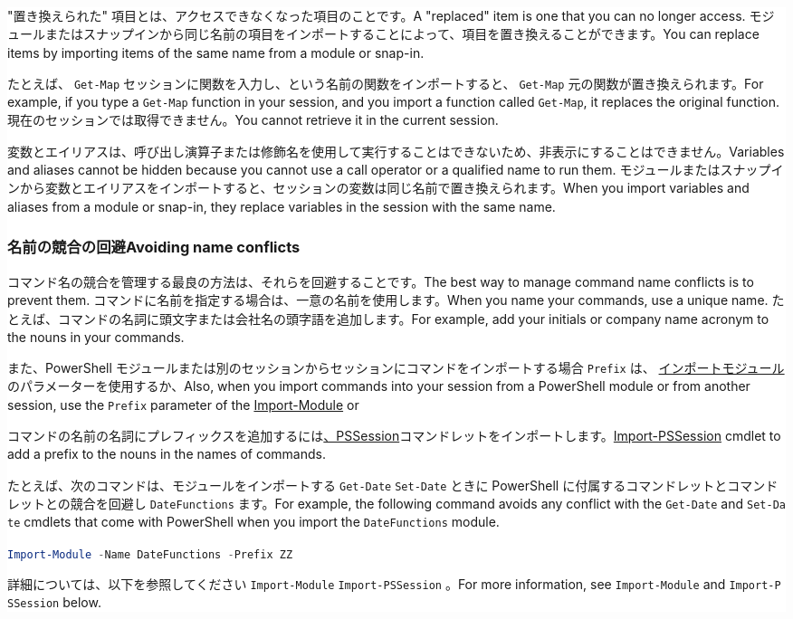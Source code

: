 <span data-ttu-id="a043f-181">"置き換えられた" 項目とは、アクセスできなくなった項目のことです。</span><span class="sxs-lookup"><span data-stu-id="a043f-181">A "replaced" item is one that you can no longer access.</span></span> <span data-ttu-id="a043f-182">モジュールまたはスナップインから同じ名前の項目をインポートすることによって、項目を置き換えることができます。</span><span class="sxs-lookup"><span data-stu-id="a043f-182">You can replace items by importing items of the same name from a module or snap-in.</span></span>

<span data-ttu-id="a043f-183">たとえば、 `Get-Map` セッションに関数を入力し、という名前の関数をインポートすると、 `Get-Map` 元の関数が置き換えられます。</span><span class="sxs-lookup"><span data-stu-id="a043f-183">For example, if you type a `Get-Map` function in your session, and you import a function called `Get-Map`, it replaces the original function.</span></span> <span data-ttu-id="a043f-184">現在のセッションでは取得できません。</span><span class="sxs-lookup"><span data-stu-id="a043f-184">You cannot retrieve it in the current session.</span></span>

<span data-ttu-id="a043f-185">変数とエイリアスは、呼び出し演算子または修飾名を使用して実行することはできないため、非表示にすることはできません。</span><span class="sxs-lookup"><span data-stu-id="a043f-185">Variables and aliases cannot be hidden because you cannot use a call operator or a qualified name to run them.</span></span> <span data-ttu-id="a043f-186">モジュールまたはスナップインから変数とエイリアスをインポートすると、セッションの変数は同じ名前で置き換えられます。</span><span class="sxs-lookup"><span data-stu-id="a043f-186">When you import variables and aliases from a module or snap-in, they replace variables in the session with the same name.</span></span>

### <a name="avoiding-name-conflicts"></a><span data-ttu-id="a043f-187">名前の競合の回避</span><span class="sxs-lookup"><span data-stu-id="a043f-187">Avoiding name conflicts</span></span>

<span data-ttu-id="a043f-188">コマンド名の競合を管理する最良の方法は、それらを回避することです。</span><span class="sxs-lookup"><span data-stu-id="a043f-188">The best way to manage command name conflicts is to prevent them.</span></span> <span data-ttu-id="a043f-189">コマンドに名前を指定する場合は、一意の名前を使用します。</span><span class="sxs-lookup"><span data-stu-id="a043f-189">When you name your commands, use a unique name.</span></span> <span data-ttu-id="a043f-190">たとえば、コマンドの名詞に頭文字または会社名の頭字語を追加します。</span><span class="sxs-lookup"><span data-stu-id="a043f-190">For example, add your initials or company name acronym to the nouns in your commands.</span></span>

<span data-ttu-id="a043f-191">また、PowerShell モジュールまたは別のセッションからセッションにコマンドをインポートする場合 `Prefix` は、 [インポートモジュール](xref:Microsoft.PowerShell.Core.Import-Module) のパラメーターを使用するか、</span><span class="sxs-lookup"><span data-stu-id="a043f-191">Also, when you import commands into your session from a PowerShell module or from another session, use the `Prefix` parameter of the [Import-Module](xref:Microsoft.PowerShell.Core.Import-Module) or</span></span>

<span data-ttu-id="a043f-192">コマンドの名前の名詞にプレフィックスを追加するには[、PSSession](xref:Microsoft.PowerShell.Utility.Import-PSSession)コマンドレットをインポートします。</span><span class="sxs-lookup"><span data-stu-id="a043f-192">[Import-PSSession](xref:Microsoft.PowerShell.Utility.Import-PSSession) cmdlet to add a prefix to the nouns in the names of commands.</span></span>

<span data-ttu-id="a043f-193">たとえば、次のコマンドは、モジュールをインポートする `Get-Date` `Set-Date` ときに PowerShell に付属するコマンドレットとコマンドレットとの競合を回避し `DateFunctions` ます。</span><span class="sxs-lookup"><span data-stu-id="a043f-193">For example, the following command avoids any conflict with the `Get-Date` and `Set-Date` cmdlets that come with PowerShell when you import the `DateFunctions` module.</span></span>

```powershell
Import-Module -Name DateFunctions -Prefix ZZ
```

<span data-ttu-id="a043f-194">詳細については、以下を参照してください `Import-Module` `Import-PSSession` 。</span><span class="sxs-lookup"><span data-stu-id="a043f-194">For more information, see `Import-Module` and `Import-PSSession` below.</span></span>
